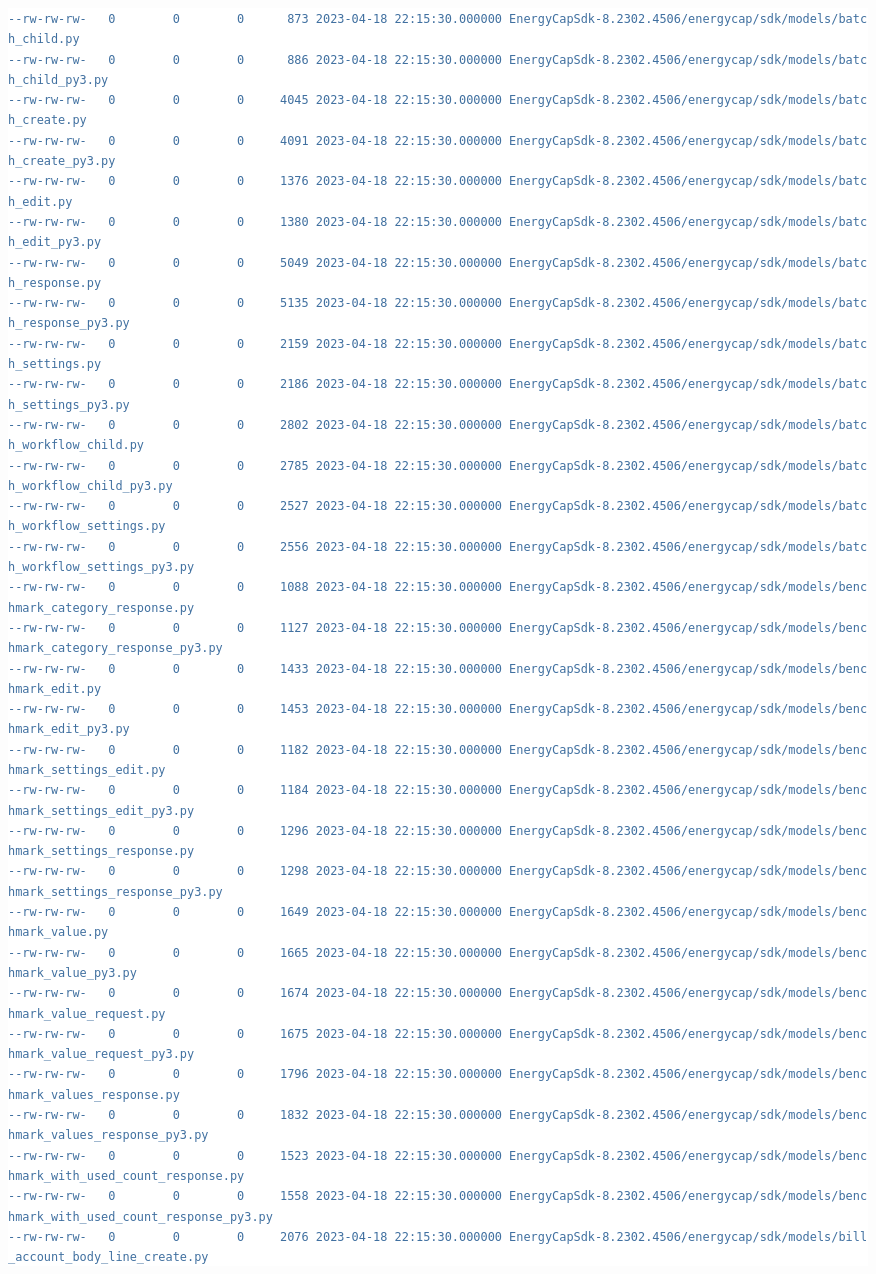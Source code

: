 ```diff
--rw-rw-rw-   0        0        0      873 2023-04-18 22:15:30.000000 EnergyCapSdk-8.2302.4506/energycap/sdk/models/batch_child.py
--rw-rw-rw-   0        0        0      886 2023-04-18 22:15:30.000000 EnergyCapSdk-8.2302.4506/energycap/sdk/models/batch_child_py3.py
--rw-rw-rw-   0        0        0     4045 2023-04-18 22:15:30.000000 EnergyCapSdk-8.2302.4506/energycap/sdk/models/batch_create.py
--rw-rw-rw-   0        0        0     4091 2023-04-18 22:15:30.000000 EnergyCapSdk-8.2302.4506/energycap/sdk/models/batch_create_py3.py
--rw-rw-rw-   0        0        0     1376 2023-04-18 22:15:30.000000 EnergyCapSdk-8.2302.4506/energycap/sdk/models/batch_edit.py
--rw-rw-rw-   0        0        0     1380 2023-04-18 22:15:30.000000 EnergyCapSdk-8.2302.4506/energycap/sdk/models/batch_edit_py3.py
--rw-rw-rw-   0        0        0     5049 2023-04-18 22:15:30.000000 EnergyCapSdk-8.2302.4506/energycap/sdk/models/batch_response.py
--rw-rw-rw-   0        0        0     5135 2023-04-18 22:15:30.000000 EnergyCapSdk-8.2302.4506/energycap/sdk/models/batch_response_py3.py
--rw-rw-rw-   0        0        0     2159 2023-04-18 22:15:30.000000 EnergyCapSdk-8.2302.4506/energycap/sdk/models/batch_settings.py
--rw-rw-rw-   0        0        0     2186 2023-04-18 22:15:30.000000 EnergyCapSdk-8.2302.4506/energycap/sdk/models/batch_settings_py3.py
--rw-rw-rw-   0        0        0     2802 2023-04-18 22:15:30.000000 EnergyCapSdk-8.2302.4506/energycap/sdk/models/batch_workflow_child.py
--rw-rw-rw-   0        0        0     2785 2023-04-18 22:15:30.000000 EnergyCapSdk-8.2302.4506/energycap/sdk/models/batch_workflow_child_py3.py
--rw-rw-rw-   0        0        0     2527 2023-04-18 22:15:30.000000 EnergyCapSdk-8.2302.4506/energycap/sdk/models/batch_workflow_settings.py
--rw-rw-rw-   0        0        0     2556 2023-04-18 22:15:30.000000 EnergyCapSdk-8.2302.4506/energycap/sdk/models/batch_workflow_settings_py3.py
--rw-rw-rw-   0        0        0     1088 2023-04-18 22:15:30.000000 EnergyCapSdk-8.2302.4506/energycap/sdk/models/benchmark_category_response.py
--rw-rw-rw-   0        0        0     1127 2023-04-18 22:15:30.000000 EnergyCapSdk-8.2302.4506/energycap/sdk/models/benchmark_category_response_py3.py
--rw-rw-rw-   0        0        0     1433 2023-04-18 22:15:30.000000 EnergyCapSdk-8.2302.4506/energycap/sdk/models/benchmark_edit.py
--rw-rw-rw-   0        0        0     1453 2023-04-18 22:15:30.000000 EnergyCapSdk-8.2302.4506/energycap/sdk/models/benchmark_edit_py3.py
--rw-rw-rw-   0        0        0     1182 2023-04-18 22:15:30.000000 EnergyCapSdk-8.2302.4506/energycap/sdk/models/benchmark_settings_edit.py
--rw-rw-rw-   0        0        0     1184 2023-04-18 22:15:30.000000 EnergyCapSdk-8.2302.4506/energycap/sdk/models/benchmark_settings_edit_py3.py
--rw-rw-rw-   0        0        0     1296 2023-04-18 22:15:30.000000 EnergyCapSdk-8.2302.4506/energycap/sdk/models/benchmark_settings_response.py
--rw-rw-rw-   0        0        0     1298 2023-04-18 22:15:30.000000 EnergyCapSdk-8.2302.4506/energycap/sdk/models/benchmark_settings_response_py3.py
--rw-rw-rw-   0        0        0     1649 2023-04-18 22:15:30.000000 EnergyCapSdk-8.2302.4506/energycap/sdk/models/benchmark_value.py
--rw-rw-rw-   0        0        0     1665 2023-04-18 22:15:30.000000 EnergyCapSdk-8.2302.4506/energycap/sdk/models/benchmark_value_py3.py
--rw-rw-rw-   0        0        0     1674 2023-04-18 22:15:30.000000 EnergyCapSdk-8.2302.4506/energycap/sdk/models/benchmark_value_request.py
--rw-rw-rw-   0        0        0     1675 2023-04-18 22:15:30.000000 EnergyCapSdk-8.2302.4506/energycap/sdk/models/benchmark_value_request_py3.py
--rw-rw-rw-   0        0        0     1796 2023-04-18 22:15:30.000000 EnergyCapSdk-8.2302.4506/energycap/sdk/models/benchmark_values_response.py
--rw-rw-rw-   0        0        0     1832 2023-04-18 22:15:30.000000 EnergyCapSdk-8.2302.4506/energycap/sdk/models/benchmark_values_response_py3.py
--rw-rw-rw-   0        0        0     1523 2023-04-18 22:15:30.000000 EnergyCapSdk-8.2302.4506/energycap/sdk/models/benchmark_with_used_count_response.py
--rw-rw-rw-   0        0        0     1558 2023-04-18 22:15:30.000000 EnergyCapSdk-8.2302.4506/energycap/sdk/models/benchmark_with_used_count_response_py3.py
--rw-rw-rw-   0        0        0     2076 2023-04-18 22:15:30.000000 EnergyCapSdk-8.2302.4506/energycap/sdk/models/bill_account_body_line_create.py
```